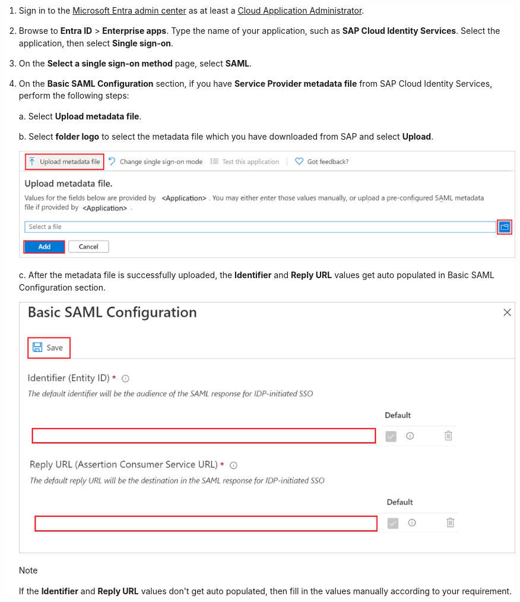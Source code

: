 1. Sign in to the [Microsoft Entra admin center](https://entra.microsoft.com) as at least a [Cloud Application Administrator](~/identity/role-based-access-control/permissions-reference.md#cloud-application-administrator).
1. Browse to **Entra ID** > **Enterprise apps**. Type the name of your application, such as **SAP Cloud Identity Services**. Select the application, then select **Single sign-on**.
1. On the **Select a single sign-on method** page, select **SAML**.
1. On the **Basic SAML Configuration** section, if you have **Service Provider metadata file** from SAP Cloud Identity Services, perform the following steps:

	a. Select **Upload metadata file**.

	b. Select **folder logo** to select the metadata file which you have downloaded from SAP and select **Upload**.

	![Screenshot showing choose metadata file](common/browse-upload-metadata.png)

	c. After the metadata file is successfully uploaded, the **Identifier** and **Reply URL** values get auto populated in Basic SAML Configuration section.

	![Screenshot showing URLs.](common/idp-intiated.png)

	> [!Note]
	> If the **Identifier** and **Reply URL** values don't get auto populated, then fill in the values manually according to your requirement.
